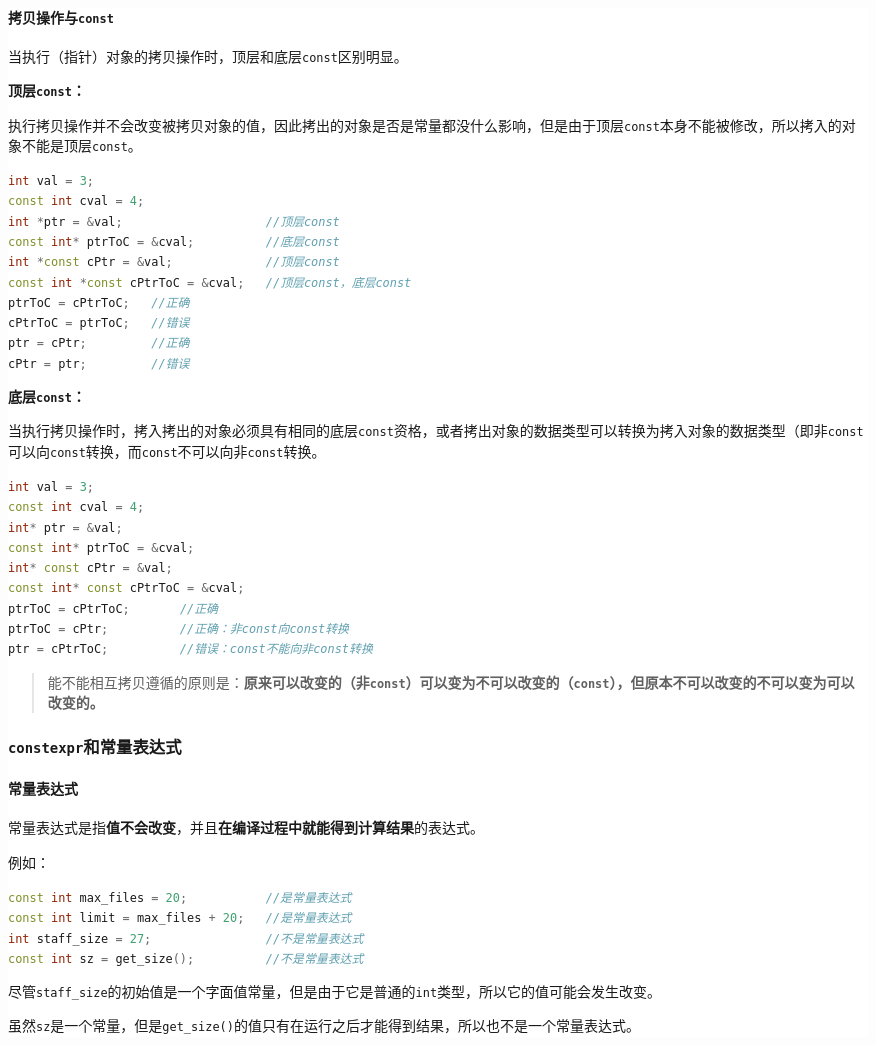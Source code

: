 #### <span id="拷贝操作与const">拷贝操作与`const`</span>

当执行（指针）对象的拷贝操作时，顶层和底层`const`区别明显。

**顶层`const`：**

执行拷贝操作并不会改变被拷贝对象的值，因此拷出的对象是否是常量都没什么影响，但是由于顶层`const`本身不能被修改，所以拷入的对象不能是顶层`const`。

```c++
int val = 3;
const int cval = 4;
int *ptr = &val;					//顶层const
const int* ptrToC = &cval;			//底层const
int *const cPtr = &val;				//顶层const
const int *const cPtrToC = &cval;	//顶层const，底层const
ptrToC = cPtrToC;	//正确
cPtrToC = ptrToC;	//错误
ptr = cPtr;			//正确
cPtr = ptr;			//错误
```

**底层`const`：**

当执行拷贝操作时，拷入拷出的对象必须具有相同的底层`const`资格，或者拷出对象的数据类型可以转换为拷入对象的数据类型（即非`const`可以向`const`转换，而`const`不可以向非`const`转换。

```c++
int val = 3;
const int cval = 4;
int* ptr = &val;					 
const int* ptrToC = &cval;		
int* const cPtr = &val;			
const int* const cPtrToC = &cval;
ptrToC = cPtrToC;		//正确
ptrToC = cPtr;			//正确：非const向const转换
ptr = cPtrToC;			//错误：const不能向非const转换
```

> 能不能相互拷贝遵循的原则是：**原来可以改变的（非`const`）可以变为不可以改变的（`const`），但原本不可以改变的不可以变为可以改变的。**

### <span id="constexpr和常量表达式">`constexpr`和常量表达式</span>

#### <span id="常量表达式">常量表达式</span>

常量表达式是指**值不会改变**，并且**在编译过程中就能得到计算结果**的表达式。

例如：

```c++
const int max_files = 20;			//是常量表达式
const int limit = max_files + 20;	//是常量表达式
int staff_size = 27;				//不是常量表达式
const int sz = get_size();			//不是常量表达式
```

尽管`staff_size`的初始值是一个字面值常量，但是由于它是普通的`int`类型，所以它的值可能会发生改变。

虽然`sz`是一个常量，但是`get_size()`的值只有在运行之后才能得到结果，所以也不是一个常量表达式。
